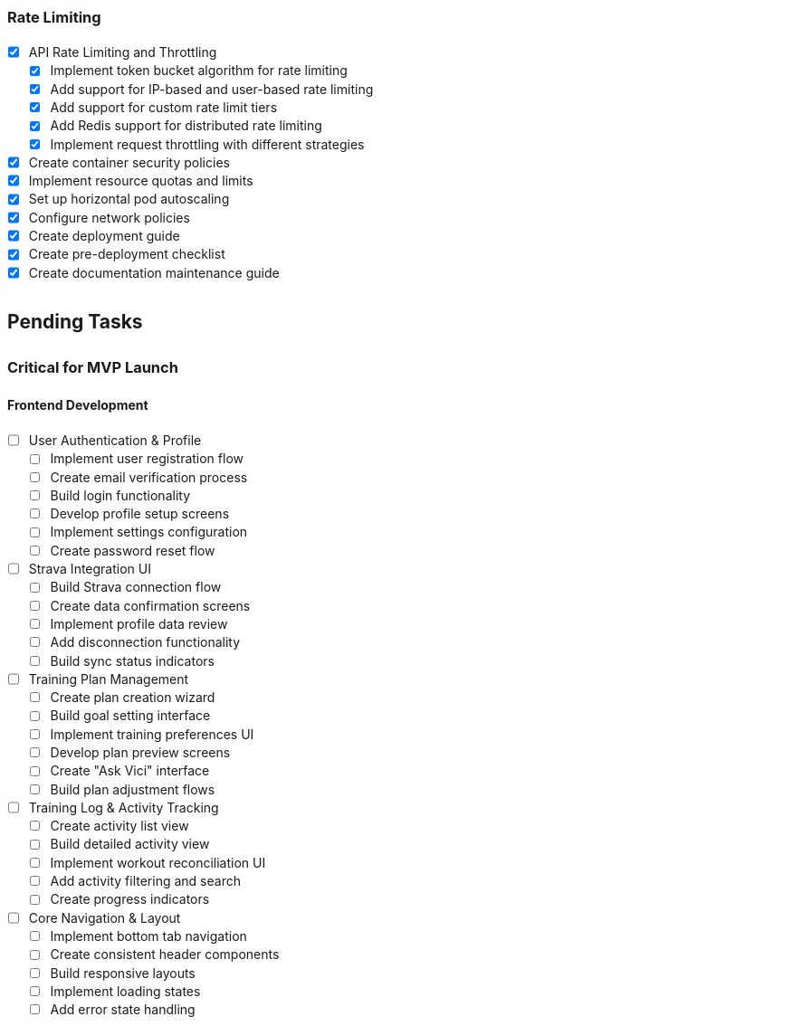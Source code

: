 ### Rate Limiting
- [x] API Rate Limiting and Throttling
  - [x] Implement token bucket algorithm for rate limiting
  - [x] Add support for IP-based and user-based rate limiting
  - [x] Add support for custom rate limit tiers
  - [x] Add Redis support for distributed rate limiting
  - [x] Implement request throttling with different strategies

- [x] Create container security policies
- [x] Implement resource quotas and limits
- [x] Set up horizontal pod autoscaling
- [x] Configure network policies
- [x] Create deployment guide
- [x] Create pre-deployment checklist
- [x] Create documentation maintenance guide

## Pending Tasks

### Critical for MVP Launch

#### Frontend Development
- [ ] User Authentication & Profile
  - [ ] Implement user registration flow
  - [ ] Create email verification process
  - [ ] Build login functionality
  - [ ] Develop profile setup screens
  - [ ] Implement settings configuration
  - [ ] Create password reset flow

- [ ] Strava Integration UI
  - [ ] Build Strava connection flow
  - [ ] Create data confirmation screens
  - [ ] Implement profile data review
  - [ ] Add disconnection functionality
  - [ ] Build sync status indicators

- [ ] Training Plan Management
  - [ ] Create plan creation wizard
  - [ ] Build goal setting interface
  - [ ] Implement training preferences UI
  - [ ] Develop plan preview screens
  - [ ] Create "Ask Vici" interface
  - [ ] Build plan adjustment flows

- [ ] Training Log & Activity Tracking
  - [ ] Create activity list view
  - [ ] Build detailed activity view
  - [ ] Implement workout reconciliation UI
  - [ ] Add activity filtering and search
  - [ ] Create progress indicators

- [ ] Core Navigation & Layout
  - [ ] Implement bottom tab navigation
  - [ ] Create consistent header components
  - [ ] Build responsive layouts
  - [ ] Implement loading states
  - [ ] Add error state handling
